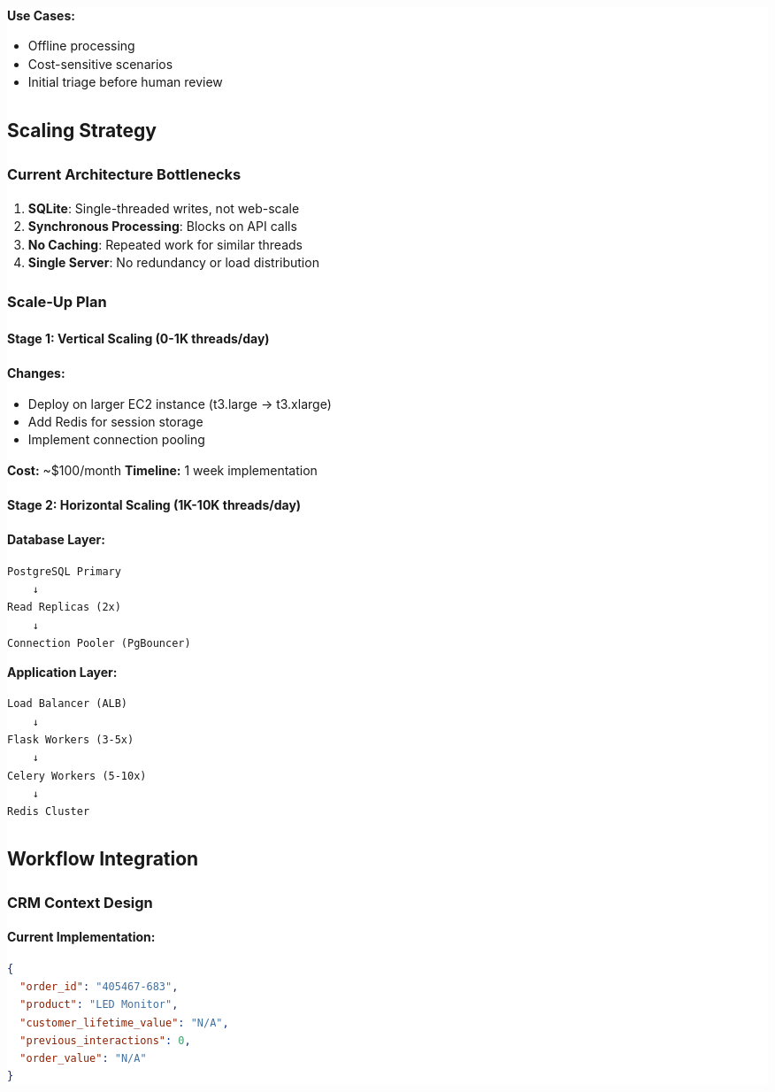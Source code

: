 **Use Cases:**
- Offline processing
- Cost-sensitive scenarios
- Initial triage before human review

## Scaling Strategy

### Current Architecture Bottlenecks

1. **SQLite**: Single-threaded writes, not web-scale
2. **Synchronous Processing**: Blocks on API calls
3. **No Caching**: Repeated work for similar threads
4. **Single Server**: No redundancy or load distribution

### Scale-Up Plan

#### Stage 1: Vertical Scaling (0-1K threads/day)
**Changes:**
- Deploy on larger EC2 instance (t3.large → t3.xlarge)
- Add Redis for session storage
- Implement connection pooling

**Cost:** ~$100/month
**Timeline:** 1 week implementation

#### Stage 2: Horizontal Scaling (1K-10K threads/day)

**Database Layer:**
```
PostgreSQL Primary
    ↓
Read Replicas (2x)
    ↓
Connection Pooler (PgBouncer)
```

**Application Layer:**
```
Load Balancer (ALB)
    ↓
Flask Workers (3-5x)
    ↓
Celery Workers (5-10x)
    ↓
Redis Cluster
```


## Workflow Integration

### CRM Context Design

**Current Implementation:**
```json
{
  "order_id": "405467-683",
  "product": "LED Monitor",
  "customer_lifetime_value": "N/A",
  "previous_interactions": 0,
  "order_value": "N/A"
}
```
